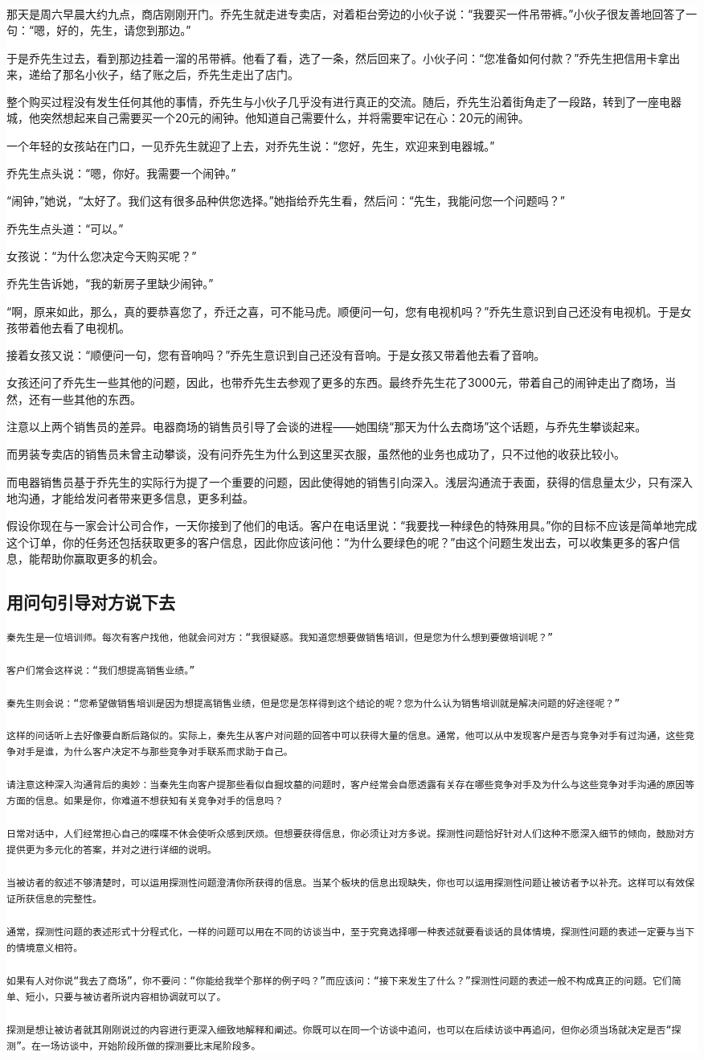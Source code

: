 那天是周六早晨大约九点，商店刚刚开门。乔先生就走进专卖店，对着柜台旁边的小伙子说：“我要买一件吊带裤。”小伙子很友善地回答了一句：“嗯，好的，先生，请您到那边。”

于是乔先生过去，看到那边挂着一溜的吊带裤。他看了看，选了一条，然后回来了。小伙子问：“您准备如何付款？”乔先生把信用卡拿出来，递给了那名小伙子，结了账之后，乔先生走出了店门。

整个购买过程没有发生任何其他的事情，乔先生与小伙子几乎没有进行真正的交流。随后，乔先生沿着街角走了一段路，转到了一座电器城，他突然想起来自己需要买一个20元的闹钟。他知道自己需要什么，并将需要牢记在心：20元的闹钟。

一个年轻的女孩站在门口，一见乔先生就迎了上去，对乔先生说：“您好，先生，欢迎来到电器城。”

乔先生点头说：“嗯，你好。我需要一个闹钟。”

“闹钟，”她说，“太好了。我们这有很多品种供您选择。”她指给乔先生看，然后问：“先生，我能问您一个问题吗？”

乔先生点头道：“可以。”

女孩说：“为什么您决定今天购买呢？”

乔先生告诉她，“我的新房子里缺少闹钟。”

“啊，原来如此，那么，真的要恭喜您了，乔迁之喜，可不能马虎。顺便问一句，您有电视机吗？”乔先生意识到自己还没有电视机。于是女孩带着他去看了电视机。

接着女孩又说：“顺便问一句，您有音响吗？”乔先生意识到自己还没有音响。于是女孩又带着他去看了音响。

女孩还问了乔先生一些其他的问题，因此，也带乔先生去参观了更多的东西。最终乔先生花了3000元，带着自己的闹钟走出了商场，当然，还有一些其他的东西。

注意以上两个销售员的差异。电器商场的销售员引导了会谈的进程——她围绕“那天为什么去商场”这个话题，与乔先生攀谈起来。

而男装专卖店的销售员未曾主动攀谈，没有问乔先生为什么到这里买衣服，虽然他的业务也成功了，只不过他的收获比较小。

而电器销售员基于乔先生的实际行为提了一个重要的问题，因此使得她的销售引向深入。浅层沟通流于表面，获得的信息量太少，只有深入地沟通，才能给发问者带来更多信息，更多利益。

假设你现在与一家会计公司合作，一天你接到了他们的电话。客户在电话里说：“我要找一种绿色的特殊用具。”你的目标不应该是简单地完成这个订单，你的任务还包括获取更多的客户信息，因此你应该问他：“为什么要绿色的呢？”由这个问题生发出去，可以收集更多的客户信息，能帮助你赢取更多的机会。





## 用问句引导对方说下去




	秦先生是一位培训师。每次有客户找他，他就会问对方：“我很疑惑。我知道您想要做销售培训，但是您为什么想到要做培训呢？”

	客户们常会这样说：“我们想提高销售业绩。”

	秦先生则会说：“您希望做销售培训是因为想提高销售业绩，但是您是怎样得到这个结论的呢？您为什么认为销售培训就是解决问题的好途径呢？”

	这样的问话听上去好像要自断后路似的。实际上，秦先生从客户对问题的回答中可以获得大量的信息。通常，他可以从中发现客户是否与竞争对手有过沟通，这些竞争对手是谁，为什么客户决定不与那些竞争对手联系而求助于自己。

	请注意这种深入沟通背后的奥妙：当秦先生向客户提那些看似自掘坟墓的问题时，客户经常会自愿透露有关存在哪些竞争对手及为什么与这些竞争对手沟通的原因等方面的信息。如果是你，你难道不想获知有关竞争对手的信息吗？

	日常对话中，人们经常担心自己的喋喋不休会使听众感到厌烦。但想要获得信息，你必须让对方多说。探测性问题恰好针对人们这种不愿深入细节的倾向，鼓励对方提供更为多元化的答案，并对之进行详细的说明。

	当被访者的叙述不够清楚时，可以运用探测性问题澄清你所获得的信息。当某个板块的信息出现缺失，你也可以运用探测性问题让被访者予以补充。这样可以有效保证所获信息的完整性。

	通常，探测性问题的表述形式十分程式化，一样的问题可以用在不同的访谈当中，至于究竟选择哪一种表述就要看谈话的具体情境，探测性问题的表述一定要与当下的情境意义相符。

	如果有人对你说“我去了商场”，你不要问：“你能给我举个那样的例子吗？”而应该问：“接下来发生了什么？”探测性问题的表述一般不构成真正的问题。它们简单、短小，只要与被访者所说内容相协调就可以了。

	探测是想让被访者就其刚刚说过的内容进行更深入细致地解释和阐述。你既可以在同一个访谈中追问，也可以在后续访谈中再追问，但你必须当场就决定是否“探测”。在一场访谈中，开始阶段所做的探测要比末尾阶段多。
